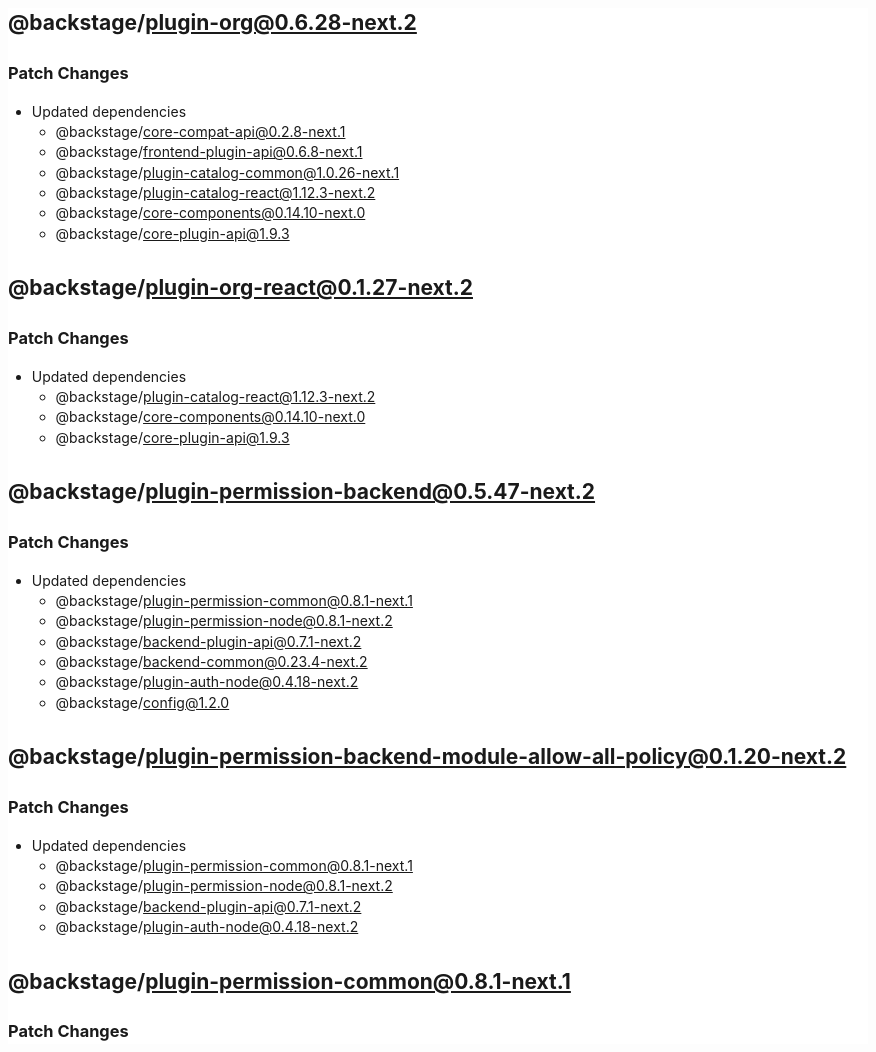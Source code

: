 ## @backstage/plugin-org@0.6.28-next.2

### Patch Changes

- Updated dependencies
  - @backstage/core-compat-api@0.2.8-next.1
  - @backstage/frontend-plugin-api@0.6.8-next.1
  - @backstage/plugin-catalog-common@1.0.26-next.1
  - @backstage/plugin-catalog-react@1.12.3-next.2
  - @backstage/core-components@0.14.10-next.0
  - @backstage/core-plugin-api@1.9.3

## @backstage/plugin-org-react@0.1.27-next.2

### Patch Changes

- Updated dependencies
  - @backstage/plugin-catalog-react@1.12.3-next.2
  - @backstage/core-components@0.14.10-next.0
  - @backstage/core-plugin-api@1.9.3

## @backstage/plugin-permission-backend@0.5.47-next.2

### Patch Changes

- Updated dependencies
  - @backstage/plugin-permission-common@0.8.1-next.1
  - @backstage/plugin-permission-node@0.8.1-next.2
  - @backstage/backend-plugin-api@0.7.1-next.2
  - @backstage/backend-common@0.23.4-next.2
  - @backstage/plugin-auth-node@0.4.18-next.2
  - @backstage/config@1.2.0

## @backstage/plugin-permission-backend-module-allow-all-policy@0.1.20-next.2

### Patch Changes

- Updated dependencies
  - @backstage/plugin-permission-common@0.8.1-next.1
  - @backstage/plugin-permission-node@0.8.1-next.2
  - @backstage/backend-plugin-api@0.7.1-next.2
  - @backstage/plugin-auth-node@0.4.18-next.2

## @backstage/plugin-permission-common@0.8.1-next.1

### Patch Changes
